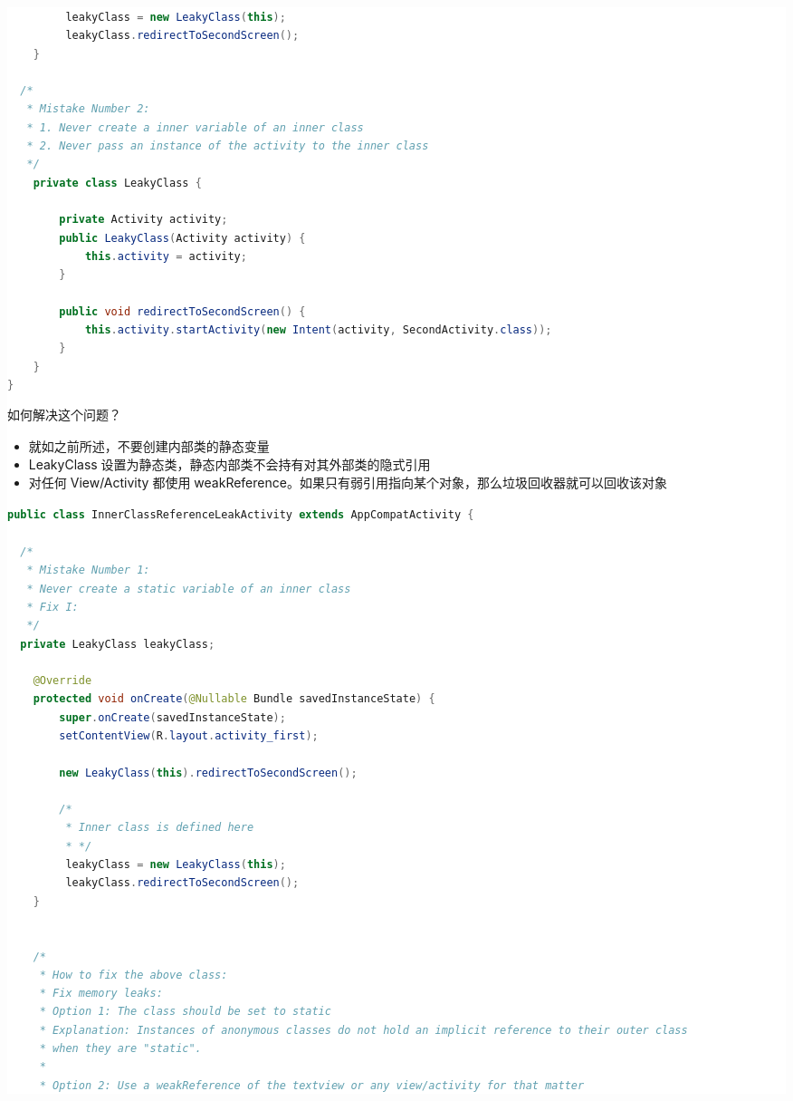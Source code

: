 ```java
         leakyClass = new LeakyClass(this);
         leakyClass.redirectToSecondScreen();
    }
    
  /* 
   * Mistake Number 2: 
   * 1. Never create a inner variable of an inner class
   * 2. Never pass an instance of the activity to the inner class
   */       
    private class LeakyClass {
        
        private Activity activity;
        public LeakyClass(Activity activity) {
            this.activity = activity;
        }
        
        public void redirectToSecondScreen() {
            this.activity.startActivity(new Intent(activity, SecondActivity.class));
        }
    }
}
```

如何解决这个问题？

- 就如之前所述，不要创建内部类的静态变量
- LeakyClass 设置为静态类，静态内部类不会持有对其外部类的隐式引用
- 对任何 View/Activity 都使用 weakReference。如果只有弱引用指向某个对象，那么垃圾回收器就可以回收该对象

```java
public class InnerClassReferenceLeakActivity extends AppCompatActivity {

  /* 
   * Mistake Number 1: 
   * Never create a static variable of an inner class
   * Fix I:
   */
  private LeakyClass leakyClass;

    @Override
    protected void onCreate(@Nullable Bundle savedInstanceState) {
        super.onCreate(savedInstanceState);
        setContentView(R.layout.activity_first);
        
        new LeakyClass(this).redirectToSecondScreen();

        /*
         * Inner class is defined here
         * */
         leakyClass = new LeakyClass(this);
         leakyClass.redirectToSecondScreen();
    }
  
  
    /*  
     * How to fix the above class:
     * Fix memory leaks:
     * Option 1: The class should be set to static
     * Explanation: Instances of anonymous classes do not hold an implicit reference to their outer class 
     * when they are "static".
     *
     * Option 2: Use a weakReference of the textview or any view/activity for that matter
```